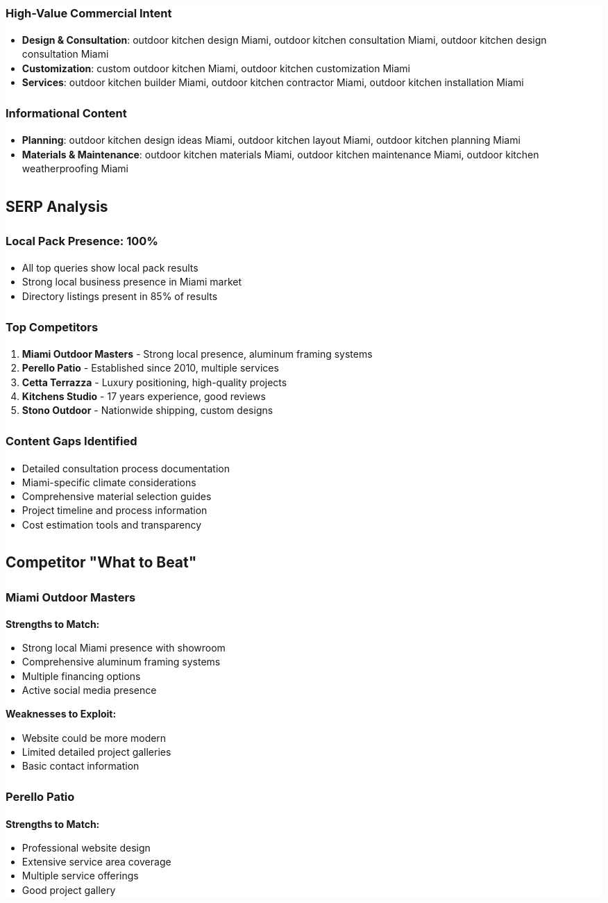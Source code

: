 ### High-Value Commercial Intent
- **Design & Consultation**: outdoor kitchen design Miami, outdoor kitchen consultation Miami, outdoor kitchen design consultation Miami
- **Customization**: custom outdoor kitchen Miami, outdoor kitchen customization Miami
- **Services**: outdoor kitchen builder Miami, outdoor kitchen contractor Miami, outdoor kitchen installation Miami

### Informational Content
- **Planning**: outdoor kitchen design ideas Miami, outdoor kitchen layout Miami, outdoor kitchen planning Miami
- **Materials & Maintenance**: outdoor kitchen materials Miami, outdoor kitchen maintenance Miami, outdoor kitchen weatherproofing Miami

## SERP Analysis

### Local Pack Presence: 100%
- All top queries show local pack results
- Strong local business presence in Miami market
- Directory listings present in 85% of results

### Top Competitors
1. **Miami Outdoor Masters** - Strong local presence, aluminum framing systems
2. **Perello Patio** - Established since 2010, multiple services
3. **Cetta Terrazza** - Luxury positioning, high-quality projects
4. **Kitchens Studio** - 17 years experience, good reviews
5. **Stono Outdoor** - Nationwide shipping, custom designs

### Content Gaps Identified
- Detailed consultation process documentation
- Miami-specific climate considerations
- Comprehensive material selection guides
- Project timeline and process information
- Cost estimation tools and transparency

## Competitor "What to Beat"

### Miami Outdoor Masters
**Strengths to Match:**
- Strong local Miami presence with showroom
- Comprehensive aluminum framing systems
- Multiple financing options
- Active social media presence

**Weaknesses to Exploit:**
- Website could be more modern
- Limited detailed project galleries
- Basic contact information

### Perello Patio
**Strengths to Match:**
- Professional website design
- Extensive service area coverage
- Multiple service offerings
- Good project gallery

